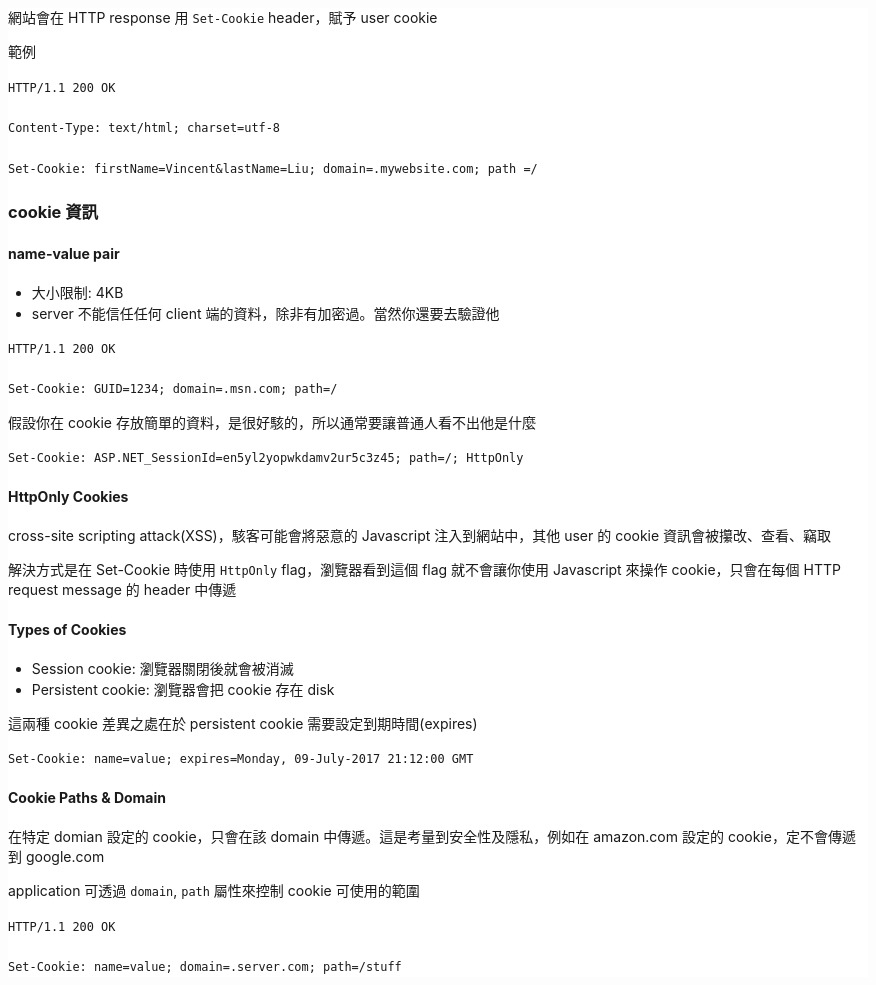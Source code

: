 網站會在 HTTP response 用 `Set-Cookie` header，賦予 user cookie

範例

```sample
HTTP/1.1 200 OK

Content-Type: text/html; charset=utf-8

Set-Cookie: firstName=Vincent&lastName=Liu; domain=.mywebsite.com; path =/
```

### cookie 資訊

#### name-value pair

* 大小限制: 4KB
* server 不能信任任何 client 端的資料，除非有加密過。當然你還要去驗證他

```sample
HTTP/1.1 200 OK

Set-Cookie: GUID=1234; domain=.msn.com; path=/
```

假設你在 cookie 存放簡單的資料，是很好駭的，所以通常要讓普通人看不出他是什麼

```sample
Set-Cookie: ASP.NET_SessionId=en5yl2yopwkdamv2ur5c3z45; path=/; HttpOnly
```

#### HttpOnly Cookies

cross-site scripting attack(XSS)，駭客可能會將惡意的 Javascript 注入到網站中，其他 user 的 cookie 資訊會被攥改、查看、竊取

解決方式是在 Set-Cookie 時使用 `HttpOnly` flag，瀏覽器看到這個 flag 就不會讓你使用 Javascript 來操作 cookie，只會在每個 HTTP request message 的 header 中傳遞

#### Types of Cookies

* Session cookie: 瀏覽器關閉後就會被消滅
* Persistent cookie: 瀏覽器會把 cookie 存在 disk

這兩種 cookie 差異之處在於 persistent cookie 需要設定到期時間(expires)

```sample
Set-Cookie: name=value; expires=Monday, 09-July-2017 21:12:00 GMT
```

#### Cookie Paths & Domain

在特定 domian 設定的 cookie，只會在該 domain 中傳遞。這是考量到安全性及隱私，例如在 amazon.com 設定的 cookie，定不會傳遞到 google.com

application 可透過 `domain`, `path` 屬性來控制 cookie 可使用的範圍

```sample
HTTP/1.1 200 OK

Set-Cookie: name=value; domain=.server.com; path=/stuff
```
